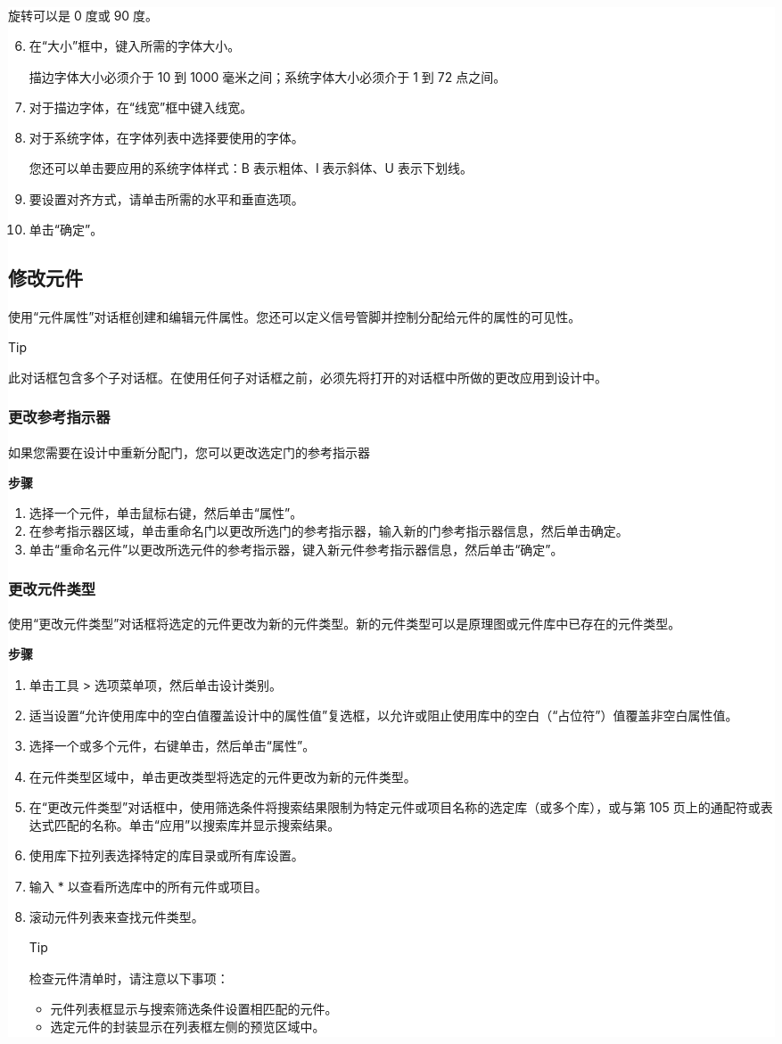    旋转可以是 0 度或 90 度。

6. 在“大小”框中，键入所需的字体大小。

   描边字体大小必须介于 10 到 1000 毫米之间；系统字体大小必须介于 1 到 72 点之间。

7. 对于描边字体，在“线宽”框中键入线宽。

8. 对于系统字体，在字体列表中选择要使用的字体。

   您还可以单击要应用的系统字体样式：B 表示粗体、I 表示斜体、U 表示下划线。

9. 要设置对齐方式，请单击所需的水平和垂直选项。

10. 单击“确定”。

## 修改元件

使用“元件属性”对话框创建和编辑元件属性。您还可以定义信号管脚并控制分配给元件的属性的可见性。

> [!TIP]
>
> 此对话框包含多个子对话框。在使用任何子对话框之前，必须先将打开的对话框中所做的更改应用到设计中。

### 更改参考指示器

如果您需要在设计中重新分配门，您可以更改选定门的参考指示器

**步骤**

1. 选择一个元件，单击鼠标右键，然后单击“属性”。
2. 在参考指示器区域，单击重命名门以更改所选门的参考指示器，输入新的门参考指示器信息，然后单击确定。
3. 单击“重命名元件”以更改所选元件的参考指示器，键入新元件参考指示器信息，然后单击“确定”。

### 更改元件类型

使用“更改元件类型”对话框将选定的元件更改为新的元件类型。新的元件类型可以是原理图或元件库中已存在的元件类型。

**步骤**

1. 单击工具 > 选项菜单项，然后单击设计类别。

2. 适当设置“允许使用库中的空白值覆盖设计中的属性值”复选框，以允许或阻止使用库中的空白（“占位符”）值覆盖非空白属性值。

3. 选择一个或多个元件，右键单击，然后单击“属性”。

4. 在元件类型区域中，单击更改类型将选定的元件更改为新的元件类型。

5. 在“更改元件类型”对话框中，使用筛选条件将搜索结果限制为特定元件或项目名称的选定库（或多个库），或与第 105 页上的通配符或表达式匹配的名称。单击“应用”以搜索库并显示搜索结果。

6. 使用库下拉列表选择特定的库目录或所有库设置。

7. 输入 \* 以查看所选库中的所有元件或项目。

8. 滚动元件列表来查找元件类型。

   > [!TIP]
   >
   > 检查元件清单时，请注意以下事项：
   >
   > - 元件列表框显示与搜索筛选条件设置相匹配的元件。
   > - 选定元件的封装显示在列表框左侧的预览区域中。
